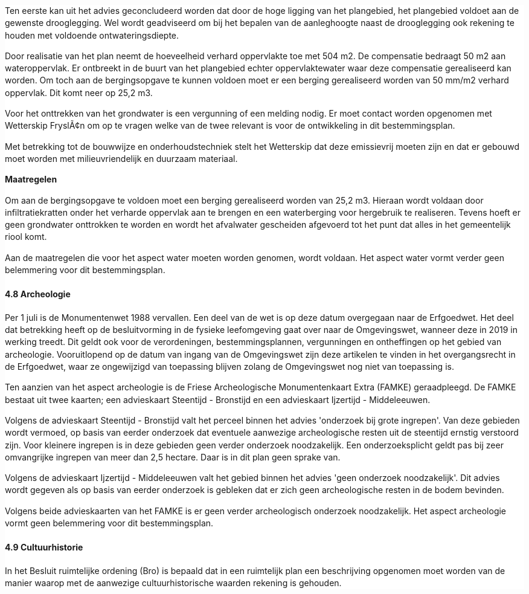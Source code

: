 Ten eerste kan uit het advies geconcludeerd worden dat door de hoge ligging van het plangebied, het plangebied voldoet aan de gewenste drooglegging. Wel wordt geadviseerd om bij het bepalen van de aanleghoogte naast de drooglegging ook rekening te houden met voldoende ontwateringsdiepte.

Door realisatie van het plan neemt de hoeveelheid verhard oppervlakte toe met 504 m2. De compensatie bedraagt 50 m2 aan wateroppervlak. Er ontbreekt in de buurt van het plangebied echter oppervlaktewater waar deze compensatie gerealiseerd kan worden. Om toch aan de bergingsopgave te kunnen voldoen moet er een berging gerealiseerd worden van 50 mm/m2 verhard oppervlak. Dit komt neer op 25,2 m3.

Voor het onttrekken van het grondwater is een vergunning of een melding nodig. Er moet contact worden opgenomen met Wetterskip FryslÃ¢n om op te vragen welke van de twee relevant is voor de ontwikkeling in dit bestemmingsplan.

Met betrekking tot de bouwwijze en onderhoudstechniek stelt het Wetterskip dat deze emissievrij moeten zijn en dat er gebouwd moet worden met milieuvriendelijk en duurzaam materiaal.

**Maatregelen**

Om aan de bergingsopgave te voldoen moet een berging gerealiseerd worden van 25,2 m3. Hieraan wordt voldaan door infiltratiekratten onder het verharde oppervlak aan te brengen en een waterberging voor hergebruik te realiseren. Tevens hoeft er geen grondwater onttrokken te worden en wordt het afvalwater gescheiden afgevoerd tot het punt dat alles in het gemeentelijk riool komt.

Aan de maatregelen die voor het aspect water moeten worden genomen, wordt voldaan. Het aspect water vormt verder geen belemmering voor dit bestemmingsplan.

#### 4\.8 Archeologie

Per 1 juli is de Monumentenwet 1988 vervallen. Een deel van de wet is op deze datum overgegaan naar de Erfgoedwet. Het deel dat betrekking heeft op de besluitvorming in de fysieke leefomgeving gaat over naar de Omgevingswet, wanneer deze in 2019 in werking treedt. Dit geldt ook voor de verordeningen, bestemmingsplannen, vergunningen en ontheffingen op het gebied van archeologie. Vooruitlopend op de datum van ingang van de Omgevingswet zijn deze artikelen te vinden in het overgangsrecht in de Erfgoedwet, waar ze ongewijzigd van toepassing blijven zolang de Omgevingswet nog niet van toepassing is.

Ten aanzien van het aspect archeologie is de Friese Archeologische Monumentenkaart Extra (FAMKE) geraadpleegd. De FAMKE bestaat uit twee kaarten; een advieskaart Steentijd \- Bronstijd en een advieskaart Ijzertijd \- Middeleeuwen.

Volgens de advieskaart Steentijd \- Bronstijd valt het perceel binnen het advies 'onderzoek bij grote ingrepen'. Van deze gebieden wordt vermoed, op basis van eerder onderzoek dat eventuele aanwezige archeologische resten uit de steentijd ernstig verstoord zijn. Voor kleinere ingrepen is in deze gebieden geen verder onderzoek noodzakelijk. Een onderzoeksplicht geldt pas bij zeer omvangrijke ingrepen van meer dan 2,5 hectare. Daar is in dit plan geen sprake van.

Volgens de advieskaart Ijzertijd \- Middeleeuwen valt het gebied binnen het advies 'geen onderzoek noodzakelijk'. Dit advies wordt gegeven als op basis van eerder onderzoek is gebleken dat er zich geen archeologische resten in de bodem bevinden.

Volgens beide advieskaarten van het FAMKE is er geen verder archeologisch onderzoek noodzakelijk. Het aspect archeologie vormt geen belemmering voor dit bestemmingsplan.

#### 4\.9 Cultuurhistorie

In het Besluit ruimtelijke ordening (Bro) is bepaald dat in een ruimtelijk plan een beschrijving opgenomen moet worden van de manier waarop met de aanwezige cultuurhistorische waarden rekening is gehouden.
